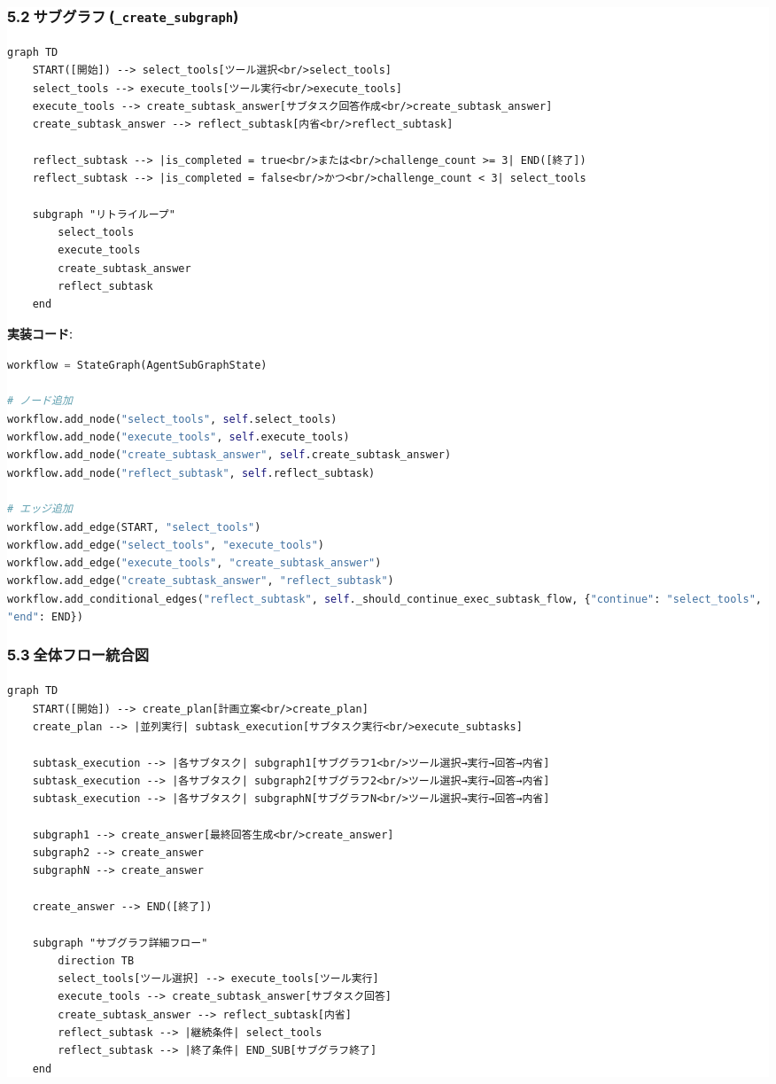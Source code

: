 ### 5.2 サブグラフ (`_create_subgraph`)

```mermaid
graph TD
    START([開始]) --> select_tools[ツール選択<br/>select_tools]
    select_tools --> execute_tools[ツール実行<br/>execute_tools]
    execute_tools --> create_subtask_answer[サブタスク回答作成<br/>create_subtask_answer]
    create_subtask_answer --> reflect_subtask[内省<br/>reflect_subtask]
    
    reflect_subtask --> |is_completed = true<br/>または<br/>challenge_count >= 3| END([終了])
    reflect_subtask --> |is_completed = false<br/>かつ<br/>challenge_count < 3| select_tools
    
    subgraph "リトライループ"
        select_tools
        execute_tools
        create_subtask_answer
        reflect_subtask
    end
```

**実装コード**:
```python
workflow = StateGraph(AgentSubGraphState)

# ノード追加
workflow.add_node("select_tools", self.select_tools)
workflow.add_node("execute_tools", self.execute_tools)
workflow.add_node("create_subtask_answer", self.create_subtask_answer)
workflow.add_node("reflect_subtask", self.reflect_subtask)

# エッジ追加
workflow.add_edge(START, "select_tools")
workflow.add_edge("select_tools", "execute_tools")
workflow.add_edge("execute_tools", "create_subtask_answer")
workflow.add_edge("create_subtask_answer", "reflect_subtask")
workflow.add_conditional_edges("reflect_subtask", self._should_continue_exec_subtask_flow, {"continue": "select_tools", "end": END})
```

### 5.3 全体フロー統合図

```mermaid
graph TD
    START([開始]) --> create_plan[計画立案<br/>create_plan]
    create_plan --> |並列実行| subtask_execution[サブタスク実行<br/>execute_subtasks]
    
    subtask_execution --> |各サブタスク| subgraph1[サブグラフ1<br/>ツール選択→実行→回答→内省]
    subtask_execution --> |各サブタスク| subgraph2[サブグラフ2<br/>ツール選択→実行→回答→内省]
    subtask_execution --> |各サブタスク| subgraphN[サブグラフN<br/>ツール選択→実行→回答→内省]
    
    subgraph1 --> create_answer[最終回答生成<br/>create_answer]
    subgraph2 --> create_answer
    subgraphN --> create_answer
    
    create_answer --> END([終了])
    
    subgraph "サブグラフ詳細フロー"
        direction TB
        select_tools[ツール選択] --> execute_tools[ツール実行]
        execute_tools --> create_subtask_answer[サブタスク回答]
        create_subtask_answer --> reflect_subtask[内省]
        reflect_subtask --> |継続条件| select_tools
        reflect_subtask --> |終了条件| END_SUB[サブグラフ終了]
    end
```
